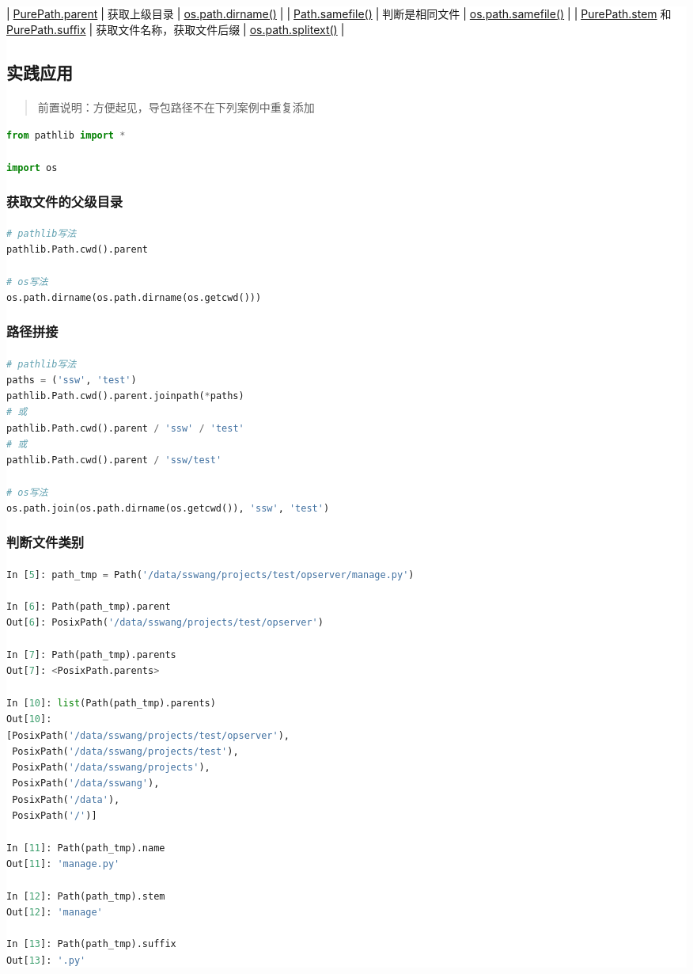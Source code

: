 | [PurePath.parent](https://docs.python.org/zh-cn/3/library/pathlib.html#pathlib.PurePath.parent) | 获取上级目录 | [os.path.dirname()](https://docs.python.org/zh-cn/3/library/os.path.html#os.path.dirname) |
| [Path.samefile()](https://docs.python.org/zh-cn/3/library/pathlib.html#pathlib.Path.samefile) | 判断是相同文件 | [os.path.samefile()](https://docs.python.org/zh-cn/3/library/os.path.html#os.path.samefile) |
| [PurePath.stem](https://docs.python.org/zh-cn/3/library/pathlib.html#pathlib.PurePath.stem) 和 [PurePath.suffix](https://docs.python.org/zh-cn/3/library/pathlib.html#pathlib.PurePath.suffix) | 获取文件名称，获取文件后缀 | [os.path.splitext()](https://docs.python.org/zh-cn/3/library/os.path.html#os.path.splitext) |


## 实践应用
> 前置说明：方便起见，导包路径不在下列案例中重复添加

```python
from pathlib import *

import os
```
### 获取文件的父级目录
```python
# pathlib写法
pathlib.Path.cwd().parent

# os写法
os.path.dirname(os.path.dirname(os.getcwd()))
```
###  路径拼接
```python
# pathlib写法
paths = ('ssw', 'test')
pathlib.Path.cwd().parent.joinpath(*paths) 
# 或
pathlib.Path.cwd().parent / 'ssw' / 'test'
# 或
pathlib.Path.cwd().parent / 'ssw/test'

# os写法
os.path.join(os.path.dirname(os.getcwd()), 'ssw', 'test')
```
### 判断文件类别
```python
In [5]: path_tmp = Path('/data/sswang/projects/test/opserver/manage.py')

In [6]: Path(path_tmp).parent
Out[6]: PosixPath('/data/sswang/projects/test/opserver')

In [7]: Path(path_tmp).parents
Out[7]: <PosixPath.parents>

In [10]: list(Path(path_tmp).parents)
Out[10]: 
[PosixPath('/data/sswang/projects/test/opserver'),
 PosixPath('/data/sswang/projects/test'),
 PosixPath('/data/sswang/projects'),
 PosixPath('/data/sswang'),
 PosixPath('/data'),
 PosixPath('/')]

In [11]: Path(path_tmp).name
Out[11]: 'manage.py'

In [12]: Path(path_tmp).stem
Out[12]: 'manage'

In [13]: Path(path_tmp).suffix
Out[13]: '.py'
```
